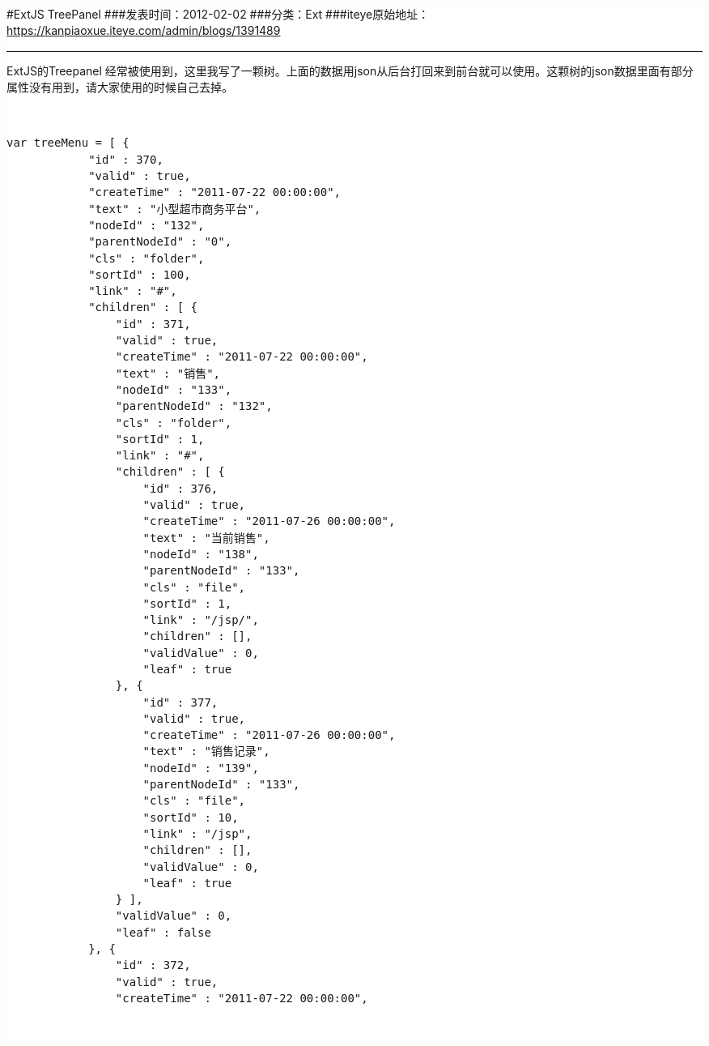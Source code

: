 #ExtJS TreePanel
###发表时间：2012-02-02
###分类：Ext
###iteye原始地址：<a href="https://kanpiaoxue.iteye.com/admin/blogs/1391489" target="_blank">https://kanpiaoxue.iteye.com/admin/blogs/1391489</a>

---

<p>ExtJS的Treepanel 经常被使用到，这里我写了一颗树。上面的数据用json从后台打回来到前台就可以使用。这颗树的json数据里面有部分属性没有用到，请大家使用的时候自己去掉。</p>
<p>&nbsp;</p>
<p> </p>
<pre name="code" class="java">var treeMenu = [ {
			"id" : 370,
			"valid" : true,
			"createTime" : "2011-07-22 00:00:00",
			"text" : "小型超市商务平台",
			"nodeId" : "132",
			"parentNodeId" : "0",
			"cls" : "folder",
			"sortId" : 100,
			"link" : "#",
			"children" : [ {
				"id" : 371,
				"valid" : true,
				"createTime" : "2011-07-22 00:00:00",
				"text" : "销售",
				"nodeId" : "133",
				"parentNodeId" : "132",
				"cls" : "folder",
				"sortId" : 1,
				"link" : "#",
				"children" : [ {
					"id" : 376,
					"valid" : true,
					"createTime" : "2011-07-26 00:00:00",
					"text" : "当前销售",
					"nodeId" : "138",
					"parentNodeId" : "133",
					"cls" : "file",
					"sortId" : 1,
					"link" : "/jsp/",
					"children" : [],
					"validValue" : 0,
					"leaf" : true
				}, {
					"id" : 377,
					"valid" : true,
					"createTime" : "2011-07-26 00:00:00",
					"text" : "销售记录",
					"nodeId" : "139",
					"parentNodeId" : "133",
					"cls" : "file",
					"sortId" : 10,
					"link" : "/jsp",
					"children" : [],
					"validValue" : 0,
					"leaf" : true
				} ],
				"validValue" : 0,
				"leaf" : false
			}, {
				"id" : 372,
				"valid" : true,
				"createTime" : "2011-07-22 00:00:00",